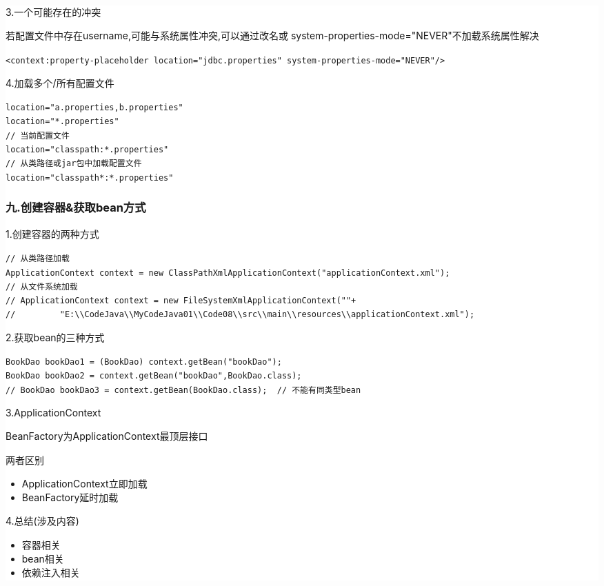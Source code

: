 ```
```
3.一个可能存在的冲突

若配置文件中存在username,可能与系统属性冲突,可以通过改名或
system-properties-mode="NEVER"不加载系统属性解决
```
<context:property-placeholder location="jdbc.properties" system-properties-mode="NEVER"/>
```
4.加载多个/所有配置文件
```
location="a.properties,b.properties"
location="*.properties"
// 当前配置文件
location="classpath:*.properties"
// 从类路径或jar包中加载配置文件
location="classpath*:*.properties"
```


### 九.创建容器&获取bean方式
1.创建容器的两种方式
```
// 从类路径加载
ApplicationContext context = new ClassPathXmlApplicationContext("applicationContext.xml");
// 从文件系统加载
// ApplicationContext context = new FileSystemXmlApplicationContext(""+
//         "E:\\CodeJava\\MyCodeJava01\\Code08\\src\\main\\resources\\applicationContext.xml");
```
2.获取bean的三种方式
```
BookDao bookDao1 = (BookDao) context.getBean("bookDao");
BookDao bookDao2 = context.getBean("bookDao",BookDao.class);
// BookDao bookDao3 = context.getBean(BookDao.class);  // 不能有同类型bean
```
3.ApplicationContext

BeanFactory为ApplicationContext最顶层接口

两者区别
- ApplicationContext立即加载
- BeanFactory延时加载

4.总结(涉及内容)
- 容器相关
- bean相关
- 依赖注入相关